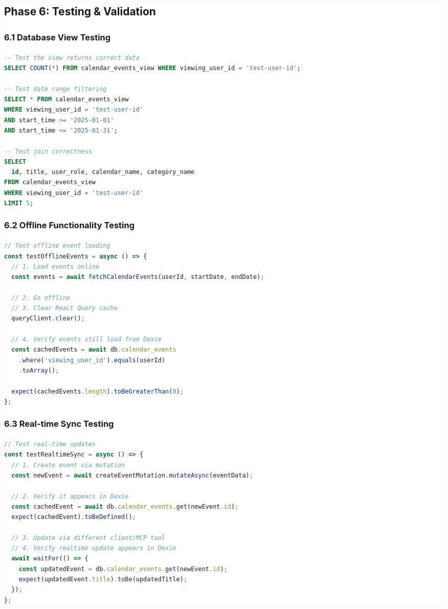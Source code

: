 
## Phase 6: Testing & Validation

### 6.1 Database View Testing

```sql
-- Test the view returns correct data
SELECT COUNT(*) FROM calendar_events_view WHERE viewing_user_id = 'test-user-id';

-- Test date range filtering
SELECT * FROM calendar_events_view
WHERE viewing_user_id = 'test-user-id'
AND start_time >= '2025-01-01'
AND start_time <= '2025-01-31';

-- Test join correctness
SELECT
  id, title, user_role, calendar_name, category_name
FROM calendar_events_view
WHERE viewing_user_id = 'test-user-id'
LIMIT 5;
```

### 6.2 Offline Functionality Testing

```typescript
// Test offline event loading
const testOfflineEvents = async () => {
  // 1. Load events online
  const events = await fetchCalendarEvents(userId, startDate, endDate);

  // 2. Go offline
  // 3. Clear React Query cache
  queryClient.clear();

  // 4. Verify events still load from Dexie
  const cachedEvents = await db.calendar_events
    .where('viewing_user_id').equals(userId)
    .toArray();

  expect(cachedEvents.length).toBeGreaterThan(0);
};
```

### 6.3 Real-time Sync Testing

```typescript
// Test real-time updates
const testRealtimeSync = async () => {
  // 1. Create event via mutation
  const newEvent = await createEventMutation.mutateAsync(eventData);

  // 2. Verify it appears in Dexie
  const cachedEvent = await db.calendar_events.get(newEvent.id);
  expect(cachedEvent).toBeDefined();

  // 3. Update via different client/MCP tool
  // 4. Verify realtime update appears in Dexie
  await waitFor(() => {
    const updatedEvent = db.calendar_events.get(newEvent.id);
    expect(updatedEvent.title).toBe(updatedTitle);
  });
};
```
